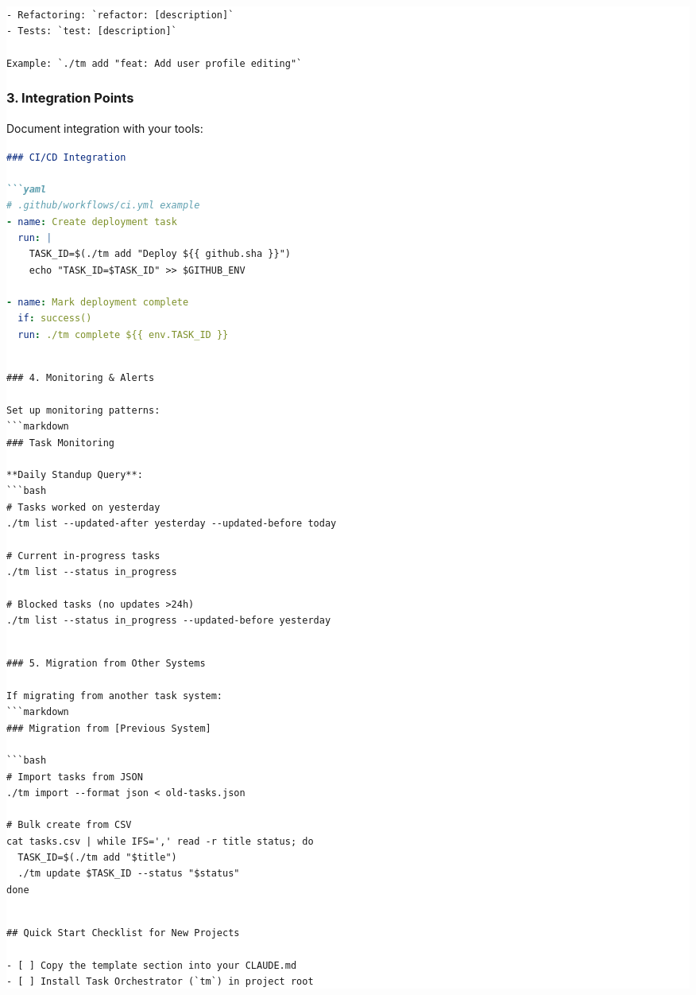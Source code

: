 ```
- Refactoring: `refactor: [description]`
- Tests: `test: [description]`

Example: `./tm add "feat: Add user profile editing"`
```

### 3. Integration Points

Document integration with your tools:
```markdown
### CI/CD Integration

```yaml
# .github/workflows/ci.yml example
- name: Create deployment task
  run: |
    TASK_ID=$(./tm add "Deploy ${{ github.sha }}")
    echo "TASK_ID=$TASK_ID" >> $GITHUB_ENV
    
- name: Mark deployment complete
  if: success()
  run: ./tm complete ${{ env.TASK_ID }}
```
```

### 4. Monitoring & Alerts

Set up monitoring patterns:
```markdown
### Task Monitoring

**Daily Standup Query**:
```bash
# Tasks worked on yesterday
./tm list --updated-after yesterday --updated-before today

# Current in-progress tasks
./tm list --status in_progress

# Blocked tasks (no updates >24h)
./tm list --status in_progress --updated-before yesterday
```
```

### 5. Migration from Other Systems

If migrating from another task system:
```markdown
### Migration from [Previous System]

```bash
# Import tasks from JSON
./tm import --format json < old-tasks.json

# Bulk create from CSV
cat tasks.csv | while IFS=',' read -r title status; do
  TASK_ID=$(./tm add "$title")
  ./tm update $TASK_ID --status "$status"
done
```
```

## Quick Start Checklist for New Projects

- [ ] Copy the template section into your CLAUDE.md
- [ ] Install Task Orchestrator (`tm`) in project root
```